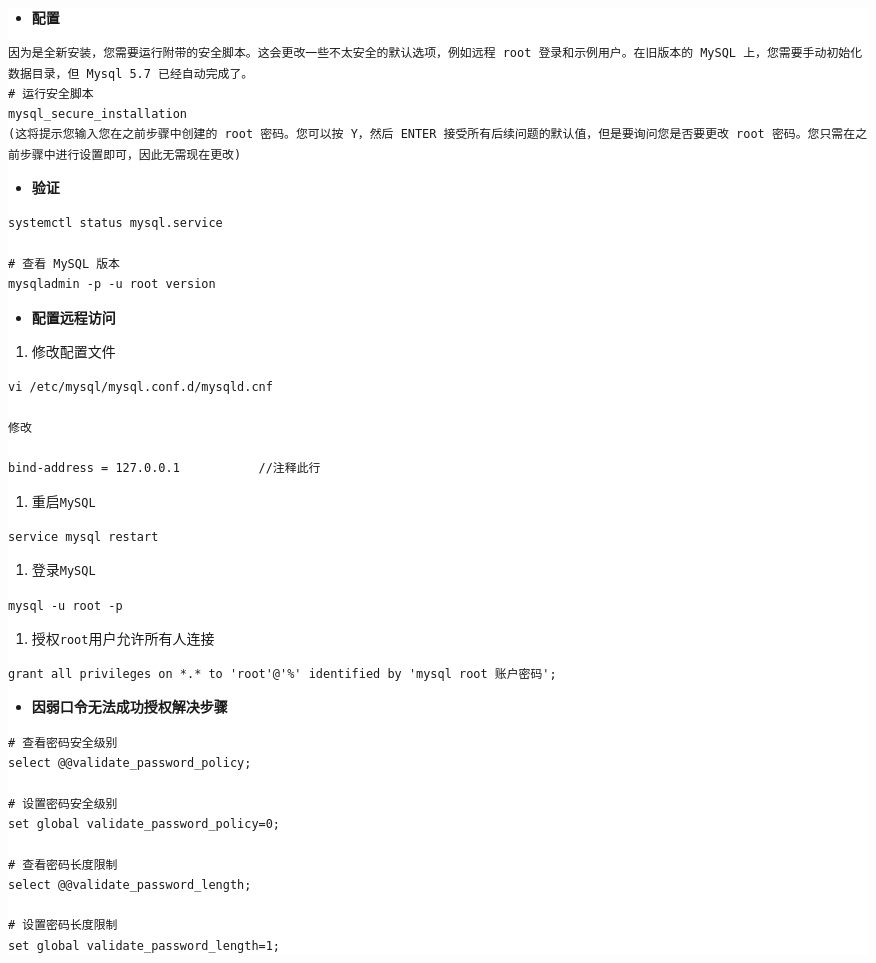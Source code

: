 - **配置**

```
因为是全新安装，您需要运行附带的安全脚本。这会更改一些不太安全的默认选项，例如远程 root 登录和示例用户。在旧版本的 MySQL 上，您需要手动初始化数据目录，但 Mysql 5.7 已经自动完成了。
# 运行安全脚本
mysql_secure_installation
(这将提示您输入您在之前步骤中创建的 root 密码。您可以按 Y，然后 ENTER 接受所有后续问题的默认值，但是要询问您是否要更改 root 密码。您只需在之前步骤中进行设置即可，因此无需现在更改)
```

- **验证**

```
systemctl status mysql.service

# 查看 MySQL 版本
mysqladmin -p -u root version
```

- **配置远程访问**

1. 修改配置文件

```
vi /etc/mysql/mysql.conf.d/mysqld.cnf

修改

bind-address = 127.0.0.1           //注释此行
```

1. 重启`MySQL`

```
service mysql restart
```

1. 登录`MySQL`

```
mysql -u root -p
```

1. 授权`root`用户允许所有人连接

```
grant all privileges on *.* to 'root'@'%' identified by 'mysql root 账户密码';
```

- **因弱口令无法成功授权解决步骤**

```
# 查看密码安全级别
select @@validate_password_policy;

# 设置密码安全级别
set global validate_password_policy=0;

# 查看密码长度限制
select @@validate_password_length;

# 设置密码长度限制
set global validate_password_length=1;
```
